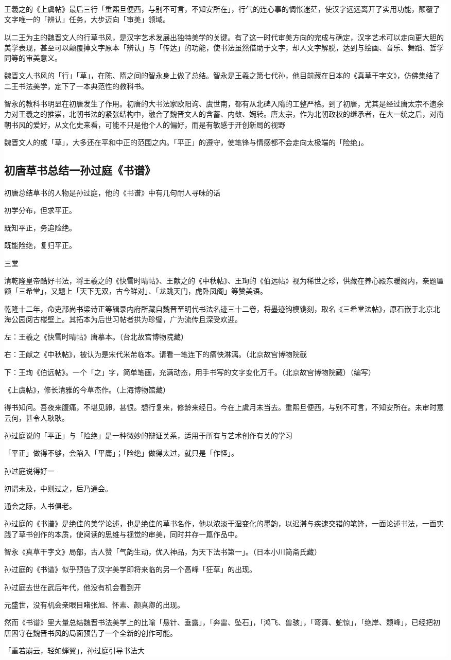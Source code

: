 王羲之的《上虞帖》最后三行「重熙旦便西，与别不可言，不知安所在」，行气的连心事的惆怅迷茫，使汉字远远离开了实用功能，颠覆了文字唯一的「辨认」任务，大步迈向「审美」领域。

以二王为主的魏晋文人的行草书风，是汉字艺术发展出独特美学的关键。有了这一时代审美方向的完成与确定，汉字艺术可以走向更大胆的美学表现，甚至可以颠覆掉文字原本「辨认」与「传达」的功能，使书法虽然借助于文字，却人文字解脱，达到与绘画、音乐、舞蹈、哲学同等的审美意义。

魏晋文人书风的「行」「草」，在陈、隋之间的智永身上做了总结。智永是王羲之第七代孙，他目前藏在日本的《真草干字文》，仿佛集结了二王书法美学，定下了一本典范性的教科书。

智永的教科书明显在初唐发生了作用。初唐的大书法家欧阳询、虞世南，都有从北碑入隋的工整严格。到了初唐，尤其是经过唐太宗不遗余力对王羲之的推崇，北朝书法的紧张结构中，融合了魏晋文人的含蓄、内敛、婉转。唐太宗，作为北朝政权的继承者，在大一统之后，对南朝书风的爱好，从文化史来看，可能不只是他个人的偏好，而是有敏感于开创新局的视野

魏晋文人的或「草」，大多还在平和中正的范围之内。「平正」的遵守，使笔锋与情感都不会走向太极端的「险绝」。

## 初唐草书总结一孙过庭《书谱》

初唐总结草书的人物是孙过庭，他的《书谱》中有几句耐人寻味的话

初学分布，但求平正。

既知平正，务追险绝。

既能险绝，复归平正。

三堂

清乾隆皇帝酷好书法，将王羲之的《快雪时晴帖》、王献之的《中秋帖》、王珣的《伯远帖》视为稀世之珍，供藏在养心殿东暖阁内，亲题匾额「三希堂」，又题上「天下无双，古今鲜对」、「龙跳天门，虎卧凤阁」等赞美语。

乾隆十二年，命吏部尚书梁诗正等辑录内府所藏自魏晋至明代书法名迹三十二卷，将墨迹钩模镌刻，取名《三希堂法帖》，原石嵌于北京北海公园阅古楼壁上。其拓本为后世习帖者拱为珍璧，广为流传且深受欢迎。

左：王羲之《快雪时晴帖》唐摹本。（台北故宫博物院藏）

右：王献之《中秋帖》，被认为是宋代米芾临本。请看一笔连下的痛怏淋漓。（北京故宫博物院截

下：王珣《伯远帖》。一个「之」字，简单笔画，充满动态，用手书写的文字变化万千。（北京故宫博物院藏）（编写）

《上虞帖》，修长清雅的今草杰作。（上海博物馆藏）

得书知问。吾夜来腹痛，不堪见卵，甚恨。想行复来，修龄来经日。今在上虞月未当去。重熙旦便西，与别不可言，不知安所在。未审时意云何，甚令人耿耿。

孙过庭说的「平正」与「险绝」是一种微妙的辩证关系，适用于所有与艺术创作有关的学习

「平正」做得不够，会陷入「平庸」；「险绝」做得太过，就只是「作怪」。

孙过庭说得好一

初谓未及，中则过之，后乃通会。

通会之际，人书俱老。

孙过庭的《书谱》是绝佳的美学论述，也是绝佳的草书名作，他以浓淡干湿变化的墨韵，以迟滞与疾速交错的笔锋，一面论述书法，一面实践了草书创作的本质，使阋读的思维与视觉的审美，同时并存一篇作品中。

 智永《真草干字文》局部，古人赞「气韵生动，优入神品，为天下法书第一」。（日本小川简斋氏藏）

孙过庭的《书谱》似乎预告了汉字美学即将来临的另一个高峰「狂草」的出现。

孙过庭去世在武后年代，他没有机会看到开

元盛世，没有机会亲眼目睹张旭、怀素、颜真卿的出现。

然而《书谱》里大量总结魏晋书法美学上的比喻「悬针、垂露」，「奔雷、坠石」，「鸿飞、兽骇」，「弯舞、蛇惊」，「绝岸、颓峰」，已经把初唐困守在魏晋书风的局面预告了一个全新的创作可能。

「重若崩云，轻如蝉翼」，孙过庭引导书法大

